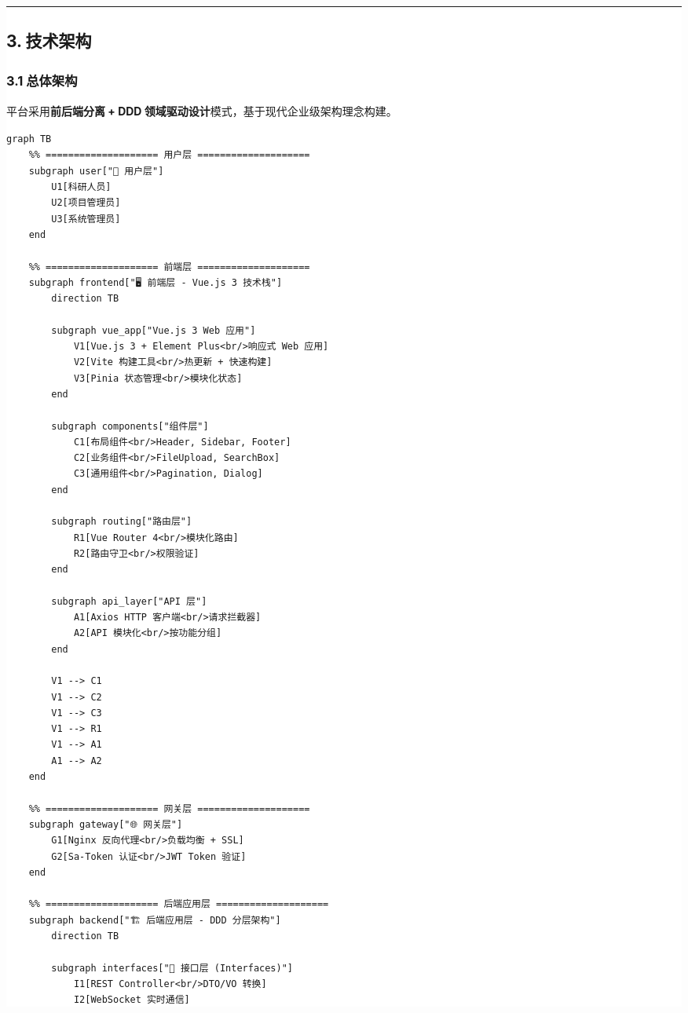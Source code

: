 
---

## 3. 技术架构

### 3.1 总体架构

平台采用**前后端分离 + DDD 领域驱动设计**模式，基于现代企业级架构理念构建。

```mermaid
graph TB
    %% ==================== 用户层 ====================
    subgraph user["👥 用户层"]
        U1[科研人员]
        U2[项目管理员]
        U3[系统管理员]
    end

    %% ==================== 前端层 ====================
    subgraph frontend["🖥️ 前端层 - Vue.js 3 技术栈"]
        direction TB

        subgraph vue_app["Vue.js 3 Web 应用"]
            V1[Vue.js 3 + Element Plus<br/>响应式 Web 应用]
            V2[Vite 构建工具<br/>热更新 + 快速构建]
            V3[Pinia 状态管理<br/>模块化状态]
        end

        subgraph components["组件层"]
            C1[布局组件<br/>Header, Sidebar, Footer]
            C2[业务组件<br/>FileUpload, SearchBox]
            C3[通用组件<br/>Pagination, Dialog]
        end

        subgraph routing["路由层"]
            R1[Vue Router 4<br/>模块化路由]
            R2[路由守卫<br/>权限验证]
        end

        subgraph api_layer["API 层"]
            A1[Axios HTTP 客户端<br/>请求拦截器]
            A2[API 模块化<br/>按功能分组]
        end

        V1 --> C1
        V1 --> C2
        V1 --> C3
        V1 --> R1
        V1 --> A1
        A1 --> A2
    end

    %% ==================== 网关层 ====================
    subgraph gateway["🌐 网关层"]
        G1[Nginx 反向代理<br/>负载均衡 + SSL]
        G2[Sa-Token 认证<br/>JWT Token 验证]
    end

    %% ==================== 后端应用层 ====================
    subgraph backend["🏗️ 后端应用层 - DDD 分层架构"]
        direction TB

        subgraph interfaces["📡 接口层 (Interfaces)"]
            I1[REST Controller<br/>DTO/VO 转换]
            I2[WebSocket 实时通信]
```